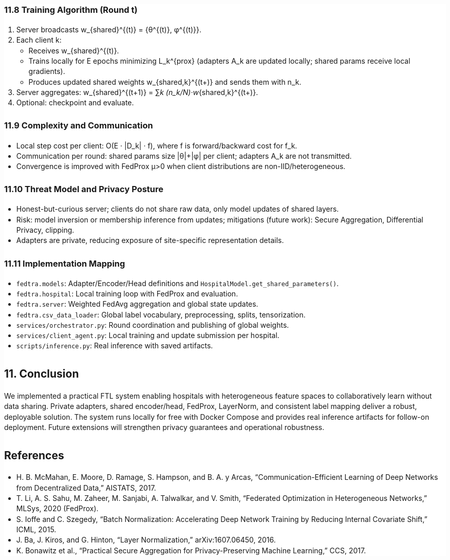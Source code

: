 ### 11.8 Training Algorithm (Round t)
1) Server broadcasts w_{shared}^{(t)} = {θ^{(t)}, φ^{(t)}}.
2) Each client k:
   - Receives w_{shared}^{(t)}.
   - Trains locally for E epochs minimizing L_k^{prox} (adapters A_k are updated locally; shared params receive local gradients).
   - Produces updated shared weights w_{shared,k}^{(t+)} and sends them with n_k.
3) Server aggregates: w_{shared}^{(t+1)} = ∑_k (n_k/N)·w_{shared,k}^{(t+)}.
4) Optional: checkpoint and evaluate.

### 11.9 Complexity and Communication
- Local step cost per client: O(E · |D_k| · f), where f is forward/backward cost for f_k.
- Communication per round: shared params size |θ|+|φ| per client; adapters A_k are not transmitted.
- Convergence is improved with FedProx μ>0 when client distributions are non-IID/heterogeneous.

### 11.10 Threat Model and Privacy Posture
- Honest-but-curious server; clients do not share raw data, only model updates of shared layers.
- Risk: model inversion or membership inference from updates; mitigations (future work): Secure Aggregation, Differential Privacy, clipping.
- Adapters are private, reducing exposure of site-specific representation details.

### 11.11 Implementation Mapping
- `fedtra.models`: Adapter/Encoder/Head definitions and `HospitalModel.get_shared_parameters()`.
- `fedtra.hospital`: Local training loop with FedProx and evaluation.
- `fedtra.server`: Weighted FedAvg aggregation and global state updates.
- `fedtra.csv_data_loader`: Global label vocabulary, preprocessing, splits, tensorization.
- `services/orchestrator.py`: Round coordination and publishing of global weights.
- `services/client_agent.py`: Local training and update submission per hospital.
- `scripts/inference.py`: Real inference with saved artifacts.

## 11. Conclusion
We implemented a practical FTL system enabling hospitals with heterogeneous feature spaces to collaboratively learn without data sharing. Private adapters, shared encoder/head, FedProx, LayerNorm, and consistent label mapping deliver a robust, deployable solution. The system runs locally for free with Docker Compose and provides real inference artifacts for follow-on deployment. Future extensions will strengthen privacy guarantees and operational robustness.

## References
- H. B. McMahan, E. Moore, D. Ramage, S. Hampson, and B. A. y Arcas, “Communication-Efficient Learning of Deep Networks from Decentralized Data,” AISTATS, 2017.
- T. Li, A. S. Sahu, M. Zaheer, M. Sanjabi, A. Talwalkar, and V. Smith, “Federated Optimization in Heterogeneous Networks,” MLSys, 2020 (FedProx).
- S. Ioffe and C. Szegedy, “Batch Normalization: Accelerating Deep Network Training by Reducing Internal Covariate Shift,” ICML, 2015.
- J. Ba, J. Kiros, and G. Hinton, “Layer Normalization,” arXiv:1607.06450, 2016.
- K. Bonawitz et al., “Practical Secure Aggregation for Privacy-Preserving Machine Learning,” CCS, 2017.
